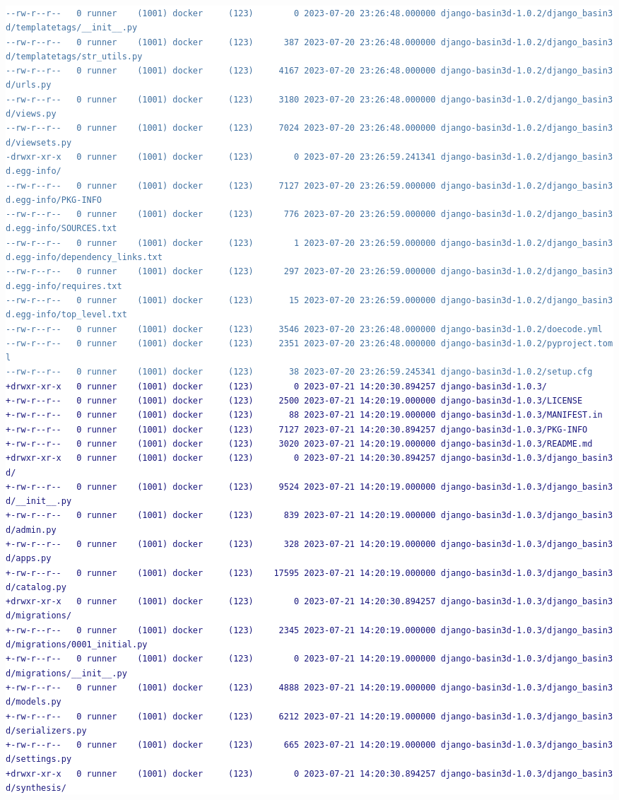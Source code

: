 ```diff
--rw-r--r--   0 runner    (1001) docker     (123)        0 2023-07-20 23:26:48.000000 django-basin3d-1.0.2/django_basin3d/templatetags/__init__.py
--rw-r--r--   0 runner    (1001) docker     (123)      387 2023-07-20 23:26:48.000000 django-basin3d-1.0.2/django_basin3d/templatetags/str_utils.py
--rw-r--r--   0 runner    (1001) docker     (123)     4167 2023-07-20 23:26:48.000000 django-basin3d-1.0.2/django_basin3d/urls.py
--rw-r--r--   0 runner    (1001) docker     (123)     3180 2023-07-20 23:26:48.000000 django-basin3d-1.0.2/django_basin3d/views.py
--rw-r--r--   0 runner    (1001) docker     (123)     7024 2023-07-20 23:26:48.000000 django-basin3d-1.0.2/django_basin3d/viewsets.py
-drwxr-xr-x   0 runner    (1001) docker     (123)        0 2023-07-20 23:26:59.241341 django-basin3d-1.0.2/django_basin3d.egg-info/
--rw-r--r--   0 runner    (1001) docker     (123)     7127 2023-07-20 23:26:59.000000 django-basin3d-1.0.2/django_basin3d.egg-info/PKG-INFO
--rw-r--r--   0 runner    (1001) docker     (123)      776 2023-07-20 23:26:59.000000 django-basin3d-1.0.2/django_basin3d.egg-info/SOURCES.txt
--rw-r--r--   0 runner    (1001) docker     (123)        1 2023-07-20 23:26:59.000000 django-basin3d-1.0.2/django_basin3d.egg-info/dependency_links.txt
--rw-r--r--   0 runner    (1001) docker     (123)      297 2023-07-20 23:26:59.000000 django-basin3d-1.0.2/django_basin3d.egg-info/requires.txt
--rw-r--r--   0 runner    (1001) docker     (123)       15 2023-07-20 23:26:59.000000 django-basin3d-1.0.2/django_basin3d.egg-info/top_level.txt
--rw-r--r--   0 runner    (1001) docker     (123)     3546 2023-07-20 23:26:48.000000 django-basin3d-1.0.2/doecode.yml
--rw-r--r--   0 runner    (1001) docker     (123)     2351 2023-07-20 23:26:48.000000 django-basin3d-1.0.2/pyproject.toml
--rw-r--r--   0 runner    (1001) docker     (123)       38 2023-07-20 23:26:59.245341 django-basin3d-1.0.2/setup.cfg
+drwxr-xr-x   0 runner    (1001) docker     (123)        0 2023-07-21 14:20:30.894257 django-basin3d-1.0.3/
+-rw-r--r--   0 runner    (1001) docker     (123)     2500 2023-07-21 14:20:19.000000 django-basin3d-1.0.3/LICENSE
+-rw-r--r--   0 runner    (1001) docker     (123)       88 2023-07-21 14:20:19.000000 django-basin3d-1.0.3/MANIFEST.in
+-rw-r--r--   0 runner    (1001) docker     (123)     7127 2023-07-21 14:20:30.894257 django-basin3d-1.0.3/PKG-INFO
+-rw-r--r--   0 runner    (1001) docker     (123)     3020 2023-07-21 14:20:19.000000 django-basin3d-1.0.3/README.md
+drwxr-xr-x   0 runner    (1001) docker     (123)        0 2023-07-21 14:20:30.894257 django-basin3d-1.0.3/django_basin3d/
+-rw-r--r--   0 runner    (1001) docker     (123)     9524 2023-07-21 14:20:19.000000 django-basin3d-1.0.3/django_basin3d/__init__.py
+-rw-r--r--   0 runner    (1001) docker     (123)      839 2023-07-21 14:20:19.000000 django-basin3d-1.0.3/django_basin3d/admin.py
+-rw-r--r--   0 runner    (1001) docker     (123)      328 2023-07-21 14:20:19.000000 django-basin3d-1.0.3/django_basin3d/apps.py
+-rw-r--r--   0 runner    (1001) docker     (123)    17595 2023-07-21 14:20:19.000000 django-basin3d-1.0.3/django_basin3d/catalog.py
+drwxr-xr-x   0 runner    (1001) docker     (123)        0 2023-07-21 14:20:30.894257 django-basin3d-1.0.3/django_basin3d/migrations/
+-rw-r--r--   0 runner    (1001) docker     (123)     2345 2023-07-21 14:20:19.000000 django-basin3d-1.0.3/django_basin3d/migrations/0001_initial.py
+-rw-r--r--   0 runner    (1001) docker     (123)        0 2023-07-21 14:20:19.000000 django-basin3d-1.0.3/django_basin3d/migrations/__init__.py
+-rw-r--r--   0 runner    (1001) docker     (123)     4888 2023-07-21 14:20:19.000000 django-basin3d-1.0.3/django_basin3d/models.py
+-rw-r--r--   0 runner    (1001) docker     (123)     6212 2023-07-21 14:20:19.000000 django-basin3d-1.0.3/django_basin3d/serializers.py
+-rw-r--r--   0 runner    (1001) docker     (123)      665 2023-07-21 14:20:19.000000 django-basin3d-1.0.3/django_basin3d/settings.py
+drwxr-xr-x   0 runner    (1001) docker     (123)        0 2023-07-21 14:20:30.894257 django-basin3d-1.0.3/django_basin3d/synthesis/
```
